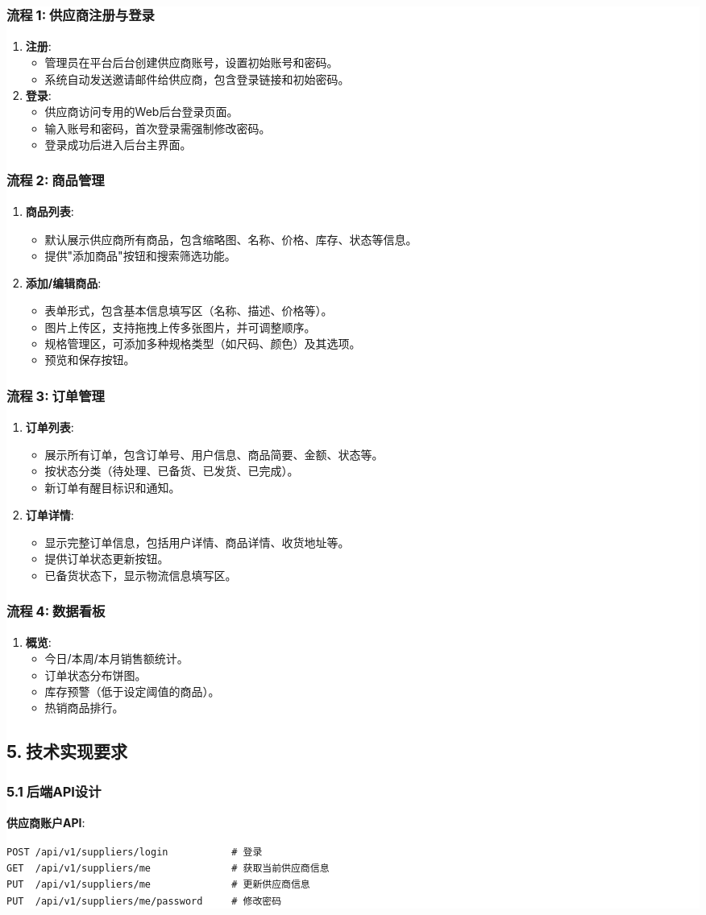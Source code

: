 ### 流程 1: 供应商注册与登录

1. **注册**:
   - 管理员在平台后台创建供应商账号，设置初始账号和密码。
   - 系统自动发送邀请邮件给供应商，包含登录链接和初始密码。
2. **登录**:
   - 供应商访问专用的Web后台登录页面。
   - 输入账号和密码，首次登录需强制修改密码。
   - 登录成功后进入后台主界面。

### 流程 2: 商品管理

1. **商品列表**:
   - 默认展示供应商所有商品，包含缩略图、名称、价格、库存、状态等信息。
   - 提供"添加商品"按钮和搜索筛选功能。

2. **添加/编辑商品**:
   - 表单形式，包含基本信息填写区（名称、描述、价格等）。
   - 图片上传区，支持拖拽上传多张图片，并可调整顺序。
   - 规格管理区，可添加多种规格类型（如尺码、颜色）及其选项。
   - 预览和保存按钮。

### 流程 3: 订单管理

1. **订单列表**:
   - 展示所有订单，包含订单号、用户信息、商品简要、金额、状态等。
   - 按状态分类（待处理、已备货、已发货、已完成）。
   - 新订单有醒目标识和通知。

2. **订单详情**:
   - 显示完整订单信息，包括用户详情、商品详情、收货地址等。
   - 提供订单状态更新按钮。
   - 已备货状态下，显示物流信息填写区。

### 流程 4: 数据看板

1. **概览**:
   - 今日/本周/本月销售额统计。
   - 订单状态分布饼图。
   - 库存预警（低于设定阈值的商品）。
   - 热销商品排行。

## 5. 技术实现要求

### 5.1 后端API设计

**供应商账户API**:
```
POST /api/v1/suppliers/login           # 登录
GET  /api/v1/suppliers/me              # 获取当前供应商信息
PUT  /api/v1/suppliers/me              # 更新供应商信息
PUT  /api/v1/suppliers/me/password     # 修改密码
```
